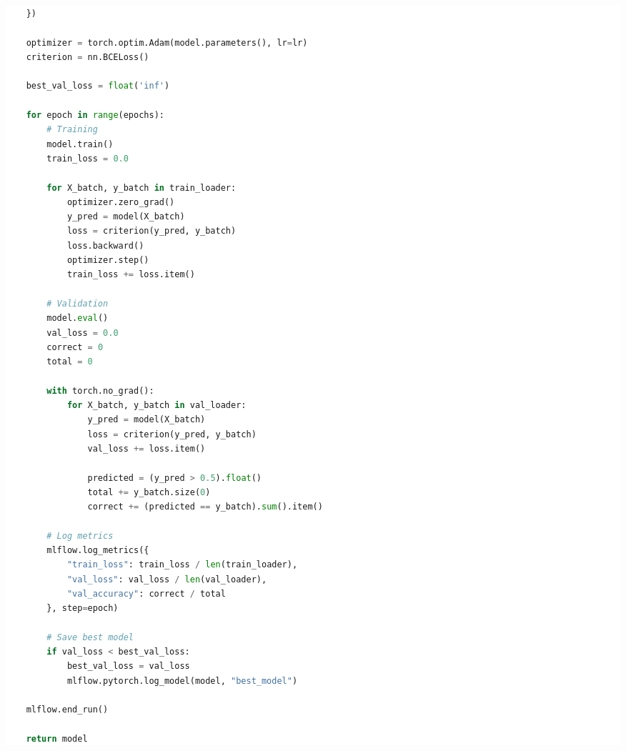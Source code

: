 ```python
    })

    optimizer = torch.optim.Adam(model.parameters(), lr=lr)
    criterion = nn.BCELoss()

    best_val_loss = float('inf')

    for epoch in range(epochs):
        # Training
        model.train()
        train_loss = 0.0

        for X_batch, y_batch in train_loader:
            optimizer.zero_grad()
            y_pred = model(X_batch)
            loss = criterion(y_pred, y_batch)
            loss.backward()
            optimizer.step()
            train_loss += loss.item()

        # Validation
        model.eval()
        val_loss = 0.0
        correct = 0
        total = 0

        with torch.no_grad():
            for X_batch, y_batch in val_loader:
                y_pred = model(X_batch)
                loss = criterion(y_pred, y_batch)
                val_loss += loss.item()

                predicted = (y_pred > 0.5).float()
                total += y_batch.size(0)
                correct += (predicted == y_batch).sum().item()

        # Log metrics
        mlflow.log_metrics({
            "train_loss": train_loss / len(train_loader),
            "val_loss": val_loss / len(val_loader),
            "val_accuracy": correct / total
        }, step=epoch)

        # Save best model
        if val_loss < best_val_loss:
            best_val_loss = val_loss
            mlflow.pytorch.log_model(model, "best_model")

    mlflow.end_run()

    return model
```
